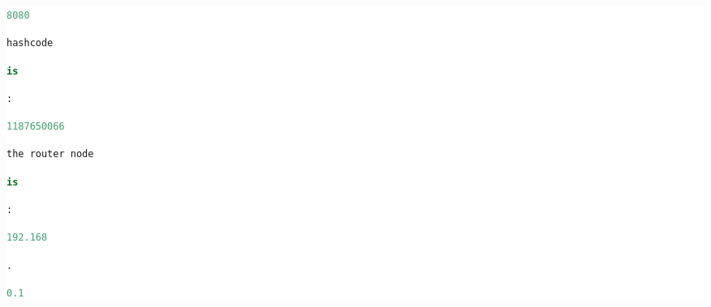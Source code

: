 ```python
8080
```
```python
hashcode
```
```python
is
```
```python
:
```
```python
1187650066
```
```python
the router node
```
```python
is
```
```python
:
```
```python
192.168
```
```python
.
```
```python
0.1
```

